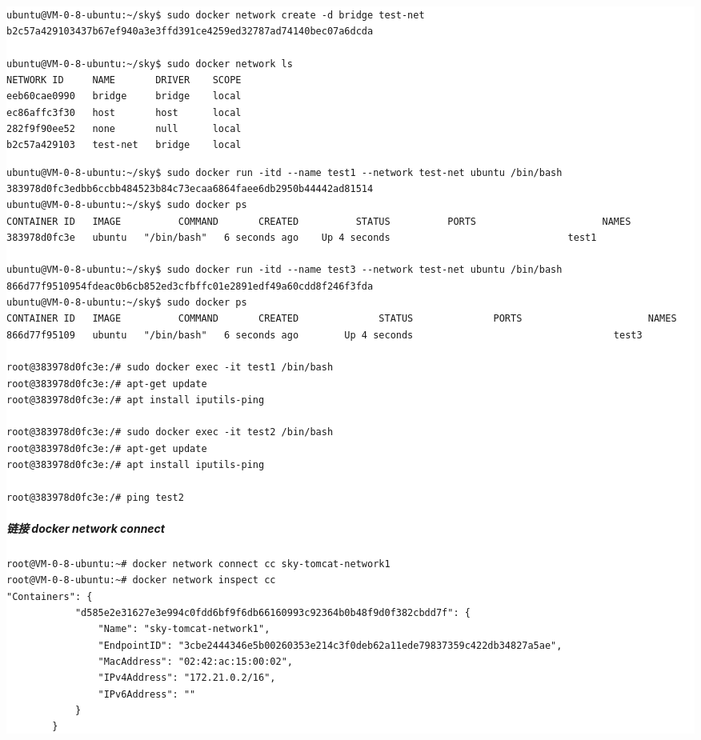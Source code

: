 







```shell
ubuntu@VM-0-8-ubuntu:~/sky$ sudo docker network create -d bridge test-net
b2c57a429103437b67ef940a3e3ffd391ce4259ed32787ad74140bec07a6dcda

ubuntu@VM-0-8-ubuntu:~/sky$ sudo docker network ls
NETWORK ID     NAME       DRIVER    SCOPE
eeb60cae0990   bridge     bridge    local
ec86affc3f30   host       host      local
282f9f90ee52   none       null      local
b2c57a429103   test-net   bridge    local
```



```shell
ubuntu@VM-0-8-ubuntu:~/sky$ sudo docker run -itd --name test1 --network test-net ubuntu /bin/bash
383978d0fc3edbb6ccbb484523b84c73ecaa6864faee6db2950b44442ad81514
ubuntu@VM-0-8-ubuntu:~/sky$ sudo docker ps
CONTAINER ID   IMAGE          COMMAND       CREATED          STATUS          PORTS                      NAMES
383978d0fc3e   ubuntu   "/bin/bash"   6 seconds ago    Up 4 seconds                               test1

ubuntu@VM-0-8-ubuntu:~/sky$ sudo docker run -itd --name test3 --network test-net ubuntu /bin/bash
866d77f9510954fdeac0b6cb852ed3cfbffc01e2891edf49a60cdd8f246f3fda
ubuntu@VM-0-8-ubuntu:~/sky$ sudo docker ps
CONTAINER ID   IMAGE          COMMAND       CREATED              STATUS              PORTS                      NAMES
866d77f95109   ubuntu   "/bin/bash"   6 seconds ago        Up 4 seconds                                   test3

root@383978d0fc3e:/# sudo docker exec -it test1 /bin/bash
root@383978d0fc3e:/# apt-get update
root@383978d0fc3e:/# apt install iputils-ping

root@383978d0fc3e:/# sudo docker exec -it test2 /bin/bash
root@383978d0fc3e:/# apt-get update
root@383978d0fc3e:/# apt install iputils-ping

root@383978d0fc3e:/# ping test2

```

##### 链接 docker network connect

```shell
root@VM-0-8-ubuntu:~# docker network connect cc sky-tomcat-network1
root@VM-0-8-ubuntu:~# docker network inspect cc
"Containers": {
            "d585e2e31627e3e994c0fdd6bf9f6db66160993c92364b0b48f9d0f382cbdd7f": {
                "Name": "sky-tomcat-network1",
                "EndpointID": "3cbe2444346e5b00260353e214c3f0deb62a11ede79837359c422db34827a5ae",
                "MacAddress": "02:42:ac:15:00:02",
                "IPv4Address": "172.21.0.2/16",
                "IPv6Address": ""
            }
        }
```
